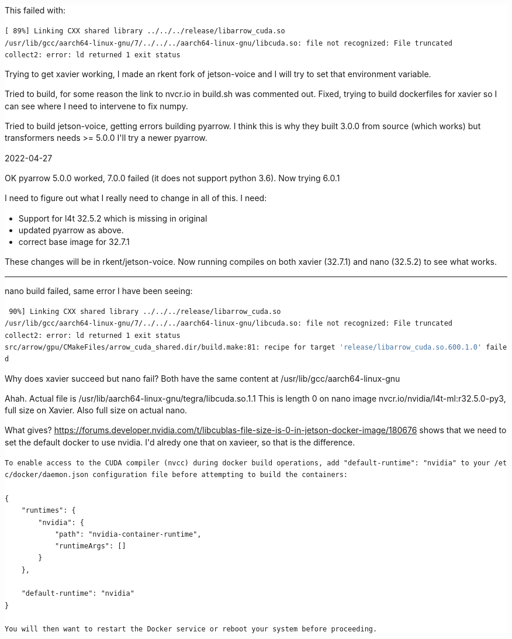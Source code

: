 This failed with:
```
[ 89%] Linking CXX shared library ../../../release/libarrow_cuda.so
/usr/lib/gcc/aarch64-linux-gnu/7/../../../aarch64-linux-gnu/libcuda.so: file not recognized: File truncated
collect2: error: ld returned 1 exit status
```
Trying to get xavier working, I made an rkent fork of jetson-voice and I will try to set that environment variable.

Tried to build, for some reason the link to nvcr.io in build.sh was commented out. Fixed, trying to build dockerfiles for xavier so I can see where I need to intervene to fix numpy.

Tried to build jetson-voice, getting errors building pyarrow. I think this is why they built 3.0.0 from source (which works) but transformers needs >= 5.0.0  I'll try a newer pyarrow.

2022-04-27

OK pyarrow 5.0.0 worked, 7.0.0 failed (it does not support python 3.6). Now trying 6.0.1

I need to figure out what I really need to change in all of this. I need:
* Support for l4t 32.5.2 which is missing in original
* updated pyarrow as above.
* correct base image for 32.7.1

These changes will be in rkent/jetson-voice. Now running compiles on both xavier (32.7.1) and nano (32.5.2) to see what works.

---

nano build failed, same error I have been seeing:
```bash
 90%] Linking CXX shared library ../../../release/libarrow_cuda.so
/usr/lib/gcc/aarch64-linux-gnu/7/../../../aarch64-linux-gnu/libcuda.so: file not recognized: File truncated
collect2: error: ld returned 1 exit status
src/arrow/gpu/CMakeFiles/arrow_cuda_shared.dir/build.make:81: recipe for target 'release/libarrow_cuda.so.600.1.0' failed
```

Why does xavier succeed but nano fail? Both have the same content at /usr/lib/gcc/aarch64-linux-gnu

Ahah. Actual file is /usr/lib/aarch64-linux-gnu/tegra/libcuda.so.1.1  This is length 0 on nano image nvcr.io/nvidia/l4t-ml:r32.5.0-py3, full size on Xavier. Also full size on actual nano.

What gives? https://forums.developer.nvidia.com/t/libcublas-file-size-is-0-in-jetson-docker-image/180676 shows that we need to set the default docker to use nvidia. I'd alredy one that on xavieer, so that is the difference.
```
To enable access to the CUDA compiler (nvcc) during docker build operations, add "default-runtime": "nvidia" to your /etc/docker/daemon.json configuration file before attempting to build the containers:

{
    "runtimes": {
        "nvidia": {
            "path": "nvidia-container-runtime",
            "runtimeArgs": []
        }
    },

    "default-runtime": "nvidia"
}

You will then want to restart the Docker service or reboot your system before proceeding.
```
